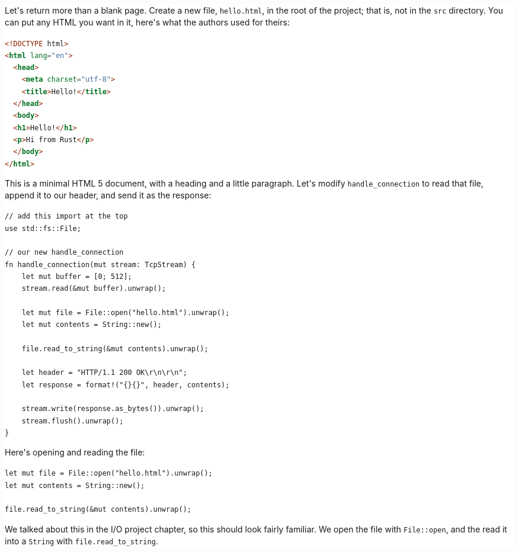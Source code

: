Let's return more than a blank page. Create a new file, `hello.html`, in the
root of the project; that is, not in the `src` directory. You can put any HTML
you want in it, here's what the authors used for theirs:

```html
<!DOCTYPE html>
<html lang="en">
  <head>
    <meta charset="utf-8">
    <title>Hello!</title>
  </head>
  <body>
  <h1>Hello!</h1>
  <p>Hi from Rust</p>
  </body>
</html>
```

This is a minimal HTML 5 document, with a heading and a little paragraph. Let's
modify `handle_connection` to read that file, append it to our header, and send
it as the response:

```rust,ignore
// add this import at the top
use std::fs::File;

// our new handle_connection
fn handle_connection(mut stream: TcpStream) {
    let mut buffer = [0; 512];
    stream.read(&mut buffer).unwrap();

    let mut file = File::open("hello.html").unwrap();
    let mut contents = String::new();

    file.read_to_string(&mut contents).unwrap();

    let header = "HTTP/1.1 200 OK\r\n\r\n";
    let response = format!("{}{}", header, contents);

    stream.write(response.as_bytes()).unwrap();
    stream.flush().unwrap();
}
```

Here's opening and reading the file:

```rust,ignore
let mut file = File::open("hello.html").unwrap();
let mut contents = String::new();

file.read_to_string(&mut contents).unwrap();
```

We talked about this in the I/O project chapter, so this should look fairly
familiar. We open the file with `File::open`, and the read it into a `String`
with `file.read_to_string`.
